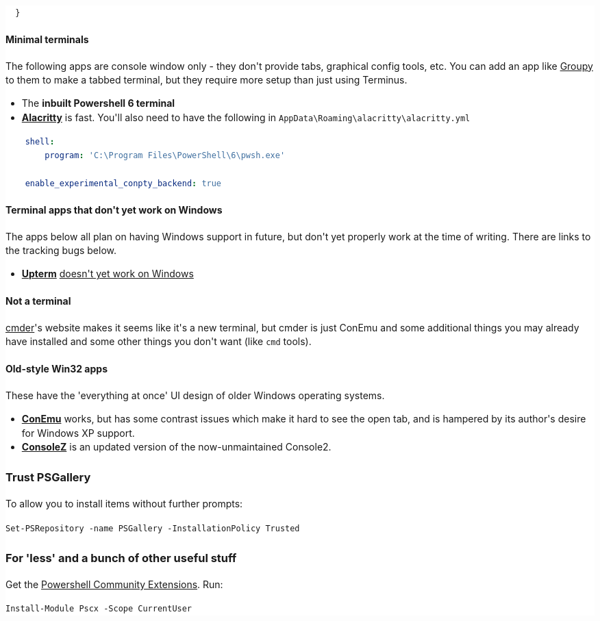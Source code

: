 ```
  }
 ```
 
#### Minimal terminals

The following apps are console window only - they don't provide tabs, graphical config tools, etc. You can add  an app like [Groupy](https://www.stardock.com/products/groupy/) to them to make a tabbed terminal, but they require more setup than just using Terminus. 

 - The **inbuilt Powershell 6 terminal**
 - [**Alacritty**](https://github.com/jwilm/alacritty) is fast. You'll also need to have the following in `AppData\Roaming\alacritty\alacritty.yml`
 
```yaml
    shell:
        program: 'C:\Program Files\PowerShell\6\pwsh.exe'
   
    enable_experimental_conpty_backend: true
```    

#### Terminal apps that don't yet work on Windows

The apps below all plan on having Windows support in future, but don't yet properly work at the time of writing. There are links to the tracking bugs below.


 - [**Upterm**](https://github.com/railsware/upterm) [doesn't yet work on Windows](https://github.com/railsware/upterm/issues/800
)

#### Not a terminal

[cmder](http://cmder.net/)'s website makes it seems like it's a new terminal, but cmder is just ConEmu and some additional things you may already have installed and some other things you don't want (like `cmd` tools).

#### Old-style Win32 apps

These have the 'everything at once' UI design of older Windows operating systems.

 - [**ConEmu**](https://conemu.github.io/) works, but has some contrast issues which make it hard to see the open tab, and is hampered by its author's desire for Windows XP support. 
 - [**ConsoleZ**](https://github.com/cbucher/console) is an updated version of the now-unmaintained Console2.

### Trust PSGallery

To allow you to install items without further prompts:

	Set-PSRepository -name PSGallery -InstallationPolicy Trusted

### For 'less' and a bunch of other useful stuff

Get the [Powershell Community Extensions](https://github.com/Pscx/Pscx). Run:

	Install-Module Pscx -Scope CurrentUser
	